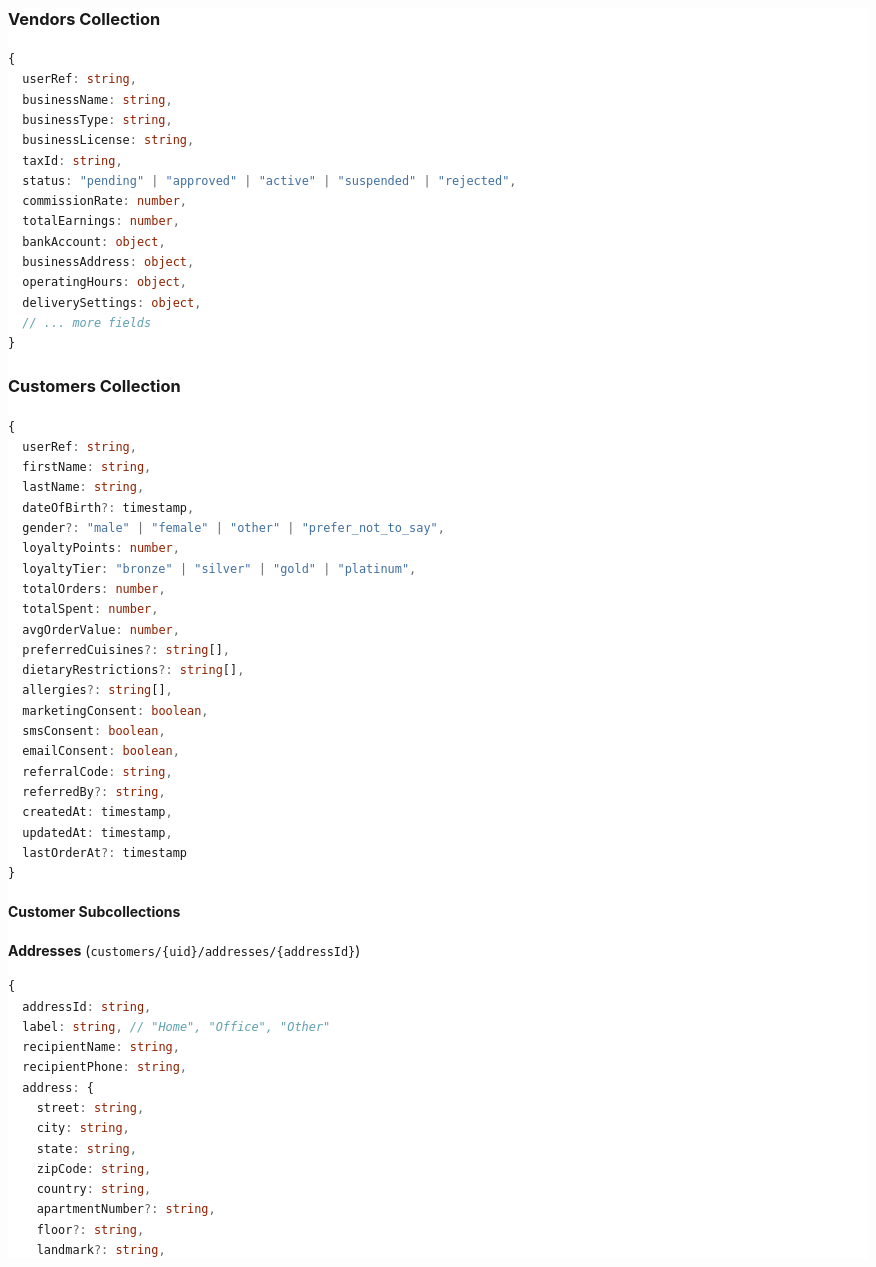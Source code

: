 ### Vendors Collection
```typescript
{
  userRef: string,
  businessName: string,
  businessType: string,
  businessLicense: string,
  taxId: string,
  status: "pending" | "approved" | "active" | "suspended" | "rejected",
  commissionRate: number,
  totalEarnings: number,
  bankAccount: object,
  businessAddress: object,
  operatingHours: object,
  deliverySettings: object,
  // ... more fields
}
```

### Customers Collection
```typescript
{
  userRef: string,
  firstName: string,
  lastName: string,
  dateOfBirth?: timestamp,
  gender?: "male" | "female" | "other" | "prefer_not_to_say",
  loyaltyPoints: number,
  loyaltyTier: "bronze" | "silver" | "gold" | "platinum",
  totalOrders: number,
  totalSpent: number,
  avgOrderValue: number,
  preferredCuisines?: string[],
  dietaryRestrictions?: string[],
  allergies?: string[],
  marketingConsent: boolean,
  smsConsent: boolean,
  emailConsent: boolean,
  referralCode: string,
  referredBy?: string,
  createdAt: timestamp,
  updatedAt: timestamp,
  lastOrderAt?: timestamp
}
```

#### Customer Subcollections

**Addresses** (`customers/{uid}/addresses/{addressId}`)
```typescript
{
  addressId: string,
  label: string, // "Home", "Office", "Other"
  recipientName: string,
  recipientPhone: string,
  address: {
    street: string,
    city: string,
    state: string,
    zipCode: string,
    country: string,
    apartmentNumber?: string,
    floor?: string,
    landmark?: string,
```